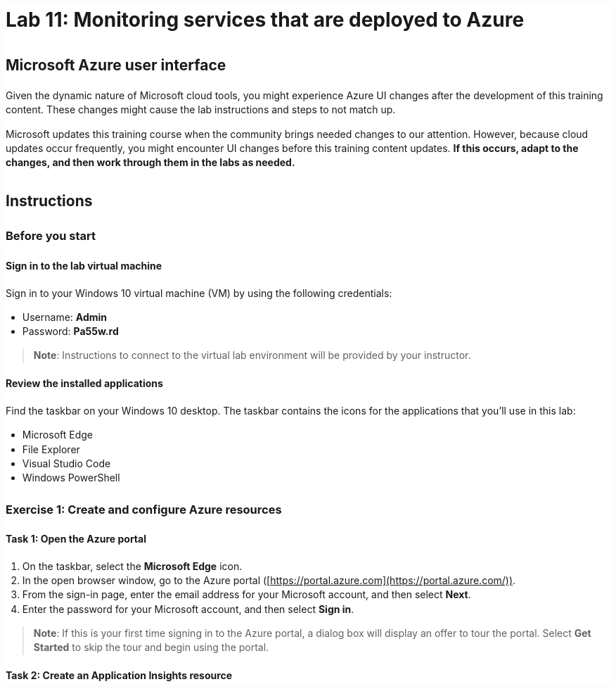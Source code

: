 # Lab 11: Monitoring services that are deployed to Azure

## Microsoft Azure user interface

Given the dynamic nature of Microsoft cloud tools, you might experience Azure UI changes after the development of this training content. These changes might cause the lab instructions and steps to not match up.

Microsoft updates this training course when the community brings needed changes to our attention. However, because cloud updates occur frequently, you might encounter UI changes before this training content updates. **If this occurs, adapt to the changes, and then work through them in the labs as needed.**

## Instructions

### Before you start

#### Sign in to the lab virtual machine

Sign in to your Windows 10 virtual machine (VM) by using the following credentials:

- Username: **Admin**
- Password: **Pa55w.rd**

> **Note**: Instructions to connect to the virtual lab environment will be provided by your instructor.

#### Review the installed applications

Find the taskbar on your Windows 10 desktop. The taskbar contains the icons for the applications that you’ll use in this lab:

- Microsoft Edge
- File Explorer
- Visual Studio Code
- Windows PowerShell

### Exercise 1: Create and configure Azure resources

#### Task 1: Open the Azure portal

1. On the taskbar, select the **Microsoft Edge** icon.
2. In the open browser window, go to the Azure portal ([https://portal.azure.com](https://portal.azure.com/)).
3. From the sign-in page, enter the email address for your Microsoft account, and then select **Next**.
4. Enter the password for your Microsoft account, and then select **Sign in**.

> **Note**: If this is your first time signing in to the Azure portal, a dialog box will display an offer to tour the portal. Select **Get Started** to skip the tour and begin using the portal.

#### Task 2: Create an Application Insights resource
